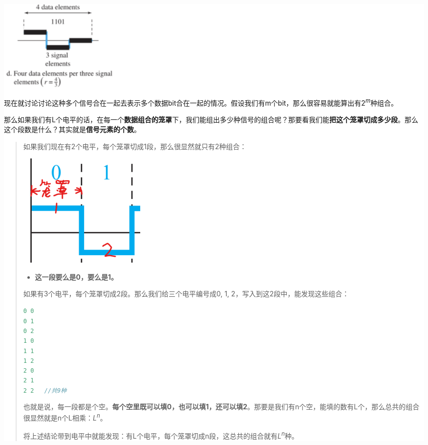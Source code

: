 <img src="img/r2.png" alt="img" style="zoom:43%;" />

现在就讨论讨论这种多个信号合在一起去表示多个数据bit合在一起的情况。假设我们有m个bit，那么很容易就能算出有$2^m$种组合。

那么如果我们有L个电平的话，在每一个**数据组合的笼罩**下，我们能组出多少种信号的组合呢？那要看我们能**把这个笼罩切成多少段**。那么这个段数是什么？其实就是**信号元素的个数**。

> 如果我们现在有2个电平，每个笼罩切成1段，那么很显然就只有2种组合：
>
> <img src="img/r3.png" alt="img" style="zoom: 80%;" />
>
> * **这一段要么是0，要么是1。**
>
> 如果有3个电平，每个笼罩切成2段。那么我们给三个电平编号成0, 1, 2，写入到这2段中，能发现这些组合：
>
> ```c
> 0 0
> 0 1
> 0 2
> 1 0
> 1 1
> 1 2
> 2 0
> 2 1
> 2 2	//共9种
> ```
>
> 也就是说，每一段都是个空。**每个空里既可以填0，也可以填1，还可以填2**。那要是我们有n个空，能填的数有L个，那么总共的组合很显然就是n个L相乘：$L^n$。
>
> 将上述结论带到电平中就能发现：有L个电平，每个笼罩切成n段，这总共的组合就有$L^n$种。
